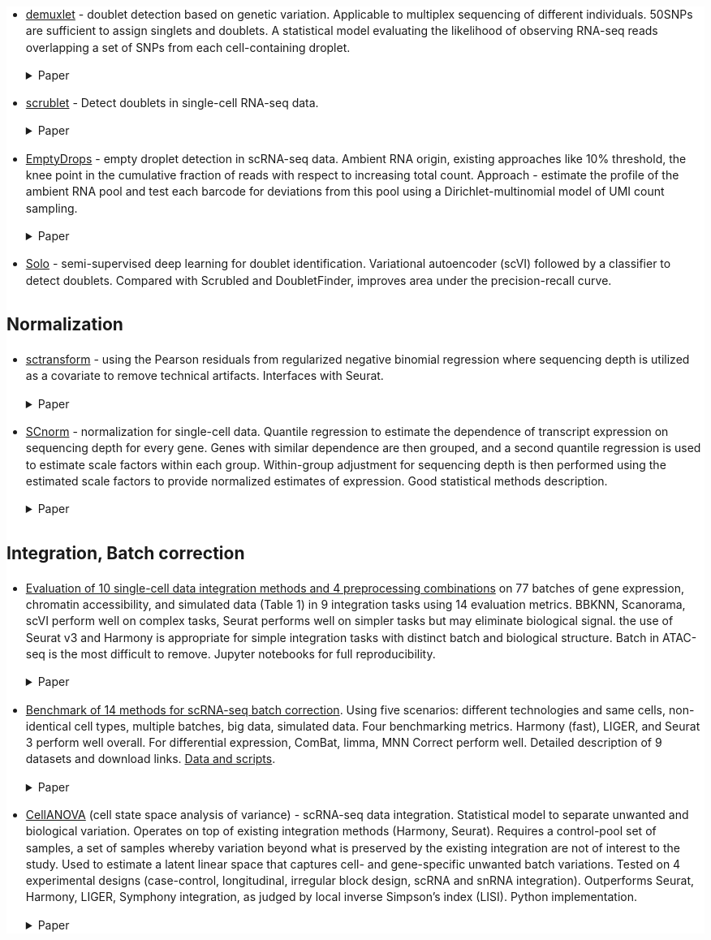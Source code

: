 - [demuxlet](https://github.com/statgen/demuxlet) - doublet detection based on genetic variation. Applicable to multiplex sequencing of different individuals. 50SNPs are sufficient to assign singlets and doublets. A statistical model evaluating the likelihood of observing RNA-seq reads overlapping a set of SNPs from each cell-containing droplet. <details><summary>Paper</summary></details>

- [scrublet](https://github.com/AllonKleinLab/scrublet) - Detect doublets in single-cell RNA-seq data. <details><summary>Paper</summary></details>

- [EmptyDrops](https://github.com/MarioniLab/EmptyDrops2017) - empty droplet detection in scRNA-seq data. Ambient RNA origin, existing approaches like 10% threshold, the knee point in the cumulative fraction of reads with respect to increasing total count. Approach - estimate the profile of the ambient RNA pool and test each barcode for deviations from this pool using a Dirichlet-multinomial model of UMI count sampling. <details><summary>Paper</summary></details>

- [Solo](#solo) - semi-supervised deep learning for doublet identification. Variational autoencoder (scVI) followed by a classifier to detect doublets. Compared with Scrubled and DoubletFinder, improves area under the precision-recall curve.






## Normalization

- [sctransform](https://cran.r-project.org/web/packages/sctransform/) - using the Pearson residuals from regularized negative binomial regression where sequencing depth is utilized as a covariate to remove technical artifacts. Interfaces with Seurat. <details><summary>Paper</summary></details>

- [SCnorm](https://www.biostat.wisc.edu/~kendzior/SCNORM/) - normalization for single-cell data. Quantile regression to estimate the dependence of transcript expression on sequencing depth for every gene. Genes with similar dependence are then grouped, and a second quantile regression is used to estimate scale factors within each group. Within-group adjustment for sequencing depth is then performed using the estimated scale factors to provide normalized estimates of expression. Good statistical methods description. <details><summary>Paper</summary></details>

## Integration, Batch correction

- [Evaluation of 10 single-cell data integration methods and 4 preprocessing combinations](https://github.com/theislab/scib) on 77 batches of gene expression, chromatin accessibility, and simulated data (Table 1) in 9 integration tasks using 14 evaluation metrics. BBKNN, Scanorama, scVI perform well on complex tasks, Seurat performs well on simpler tasks but may eliminate biological signal. the use of Seurat v3 and Harmony is appropriate for simple integration tasks with distinct batch and biological structure. Batch in ATAC-seq is the most difficult to remove. Jupyter notebooks for full reproducibility. <details><summary>Paper</summary></details>

- [Benchmark of 14 methods for scRNA-seq batch correction](https://github.com/JinmiaoChenLab/Batch-effect-removal-benchmarking). Using five scenarios: different technologies and same cells, non-identical cell types, multiple batches, big data, simulated data. Four benchmarking metrics. Harmony (fast), LIGER, and Seurat 3 perform well overall. For differential expression, ComBat, limma, MNN Correct perform well. Detailed description of 9 datasets and download links. [Data and scripts](https://github.com/JinmiaoChenLab/Batch-effect-removal-benchmarking). <details><summary>Paper</summary></details>

- [CellANOVA](https://github.com/Janezjz/cellanova) (cell state space analysis of variance) - scRNA-seq data integration. Statistical model to separate unwanted and biological variation. Operates on top of existing integration methods (Harmony, Seurat). Requires a control-pool set of samples, a set of samples whereby variation beyond what is preserved by the existing integration are not of interest to the study. Used to estimate a latent linear space that captures cell- and gene-specific unwanted batch variations. Tested on 4 experimental designs (case-control, longitudinal, irregular block design, scRNA and snRNA integration). Outperforms Seurat, Harmony, LIGER, Symphony integration, as judged by local inverse Simpson’s index (LISI). Python implementation. <details><summary>Paper</summary></details>
